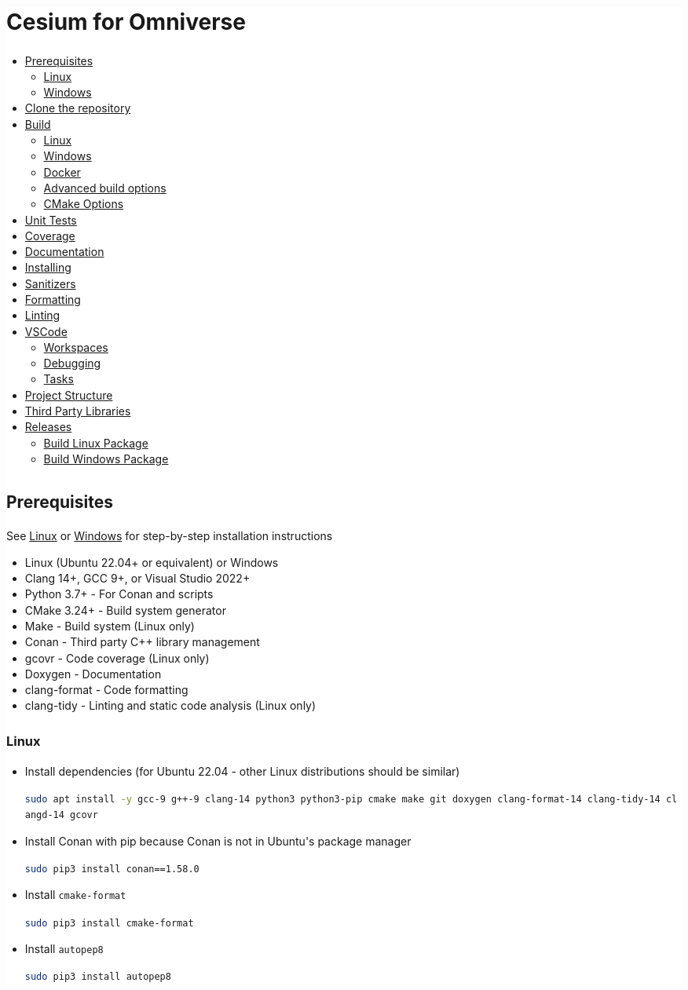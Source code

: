 
# Cesium for Omniverse

- [Prerequisites](#prerequisites)
  - [Linux](#linux)
  - [Windows](#windows)
- [Clone the repository](#clone-the-repository)
- [Build](#build)
  - [Linux](#linux-1)
  - [Windows](#windows-1)
  - [Docker](#docker)
  - [Advanced build options](#advanced-build-options)
  - [CMake Options](#cmake-options)
- [Unit Tests](#unit-tests)
- [Coverage](#coverage)
- [Documentation](#documentation)
- [Installing](#installing)
- [Sanitizers](#sanitizers)
- [Formatting](#formatting)
- [Linting](#linting)
- [VSCode](#vscode)
  - [Workspaces](#workspaces)
  - [Debugging](#debugging)
  - [Tasks](#tasks)
- [Project Structure](#project-structure)
- [Third Party Libraries](#third-party-libraries)
- [Releases](#releases)
  - [Build Linux Package](#build-linux-package)
  - [Build Windows Package](#build-windows-package)

## Prerequisites

See [Linux](#linux) or [Windows](#windows) for step-by-step installation instructions

- Linux (Ubuntu 22.04+ or equivalent) or Windows
- Clang 14+, GCC 9+, or Visual Studio 2022+
- Python 3.7+ - For Conan and scripts
- CMake 3.24+ - Build system generator
- Make - Build system (Linux only)
- Conan - Third party C++ library management
- gcovr - Code coverage (Linux only)
- Doxygen - Documentation
- clang-format - Code formatting
- clang-tidy - Linting and static code analysis (Linux only)

### Linux

- Install dependencies (for Ubuntu 22.04 - other Linux distributions should be similar)
  ```sh
  sudo apt install -y gcc-9 g++-9 clang-14 python3 python3-pip cmake make git doxygen clang-format-14 clang-tidy-14 clangd-14 gcovr
  ```
- Install Conan with pip because Conan is not in Ubuntu's package manager
  ```sh
  sudo pip3 install conan==1.58.0
  ```
- Install `cmake-format`
  ```sh
  sudo pip3 install cmake-format
  ```
- Install `autopep8`
  ```sh
  sudo pip3 install autopep8
  ```